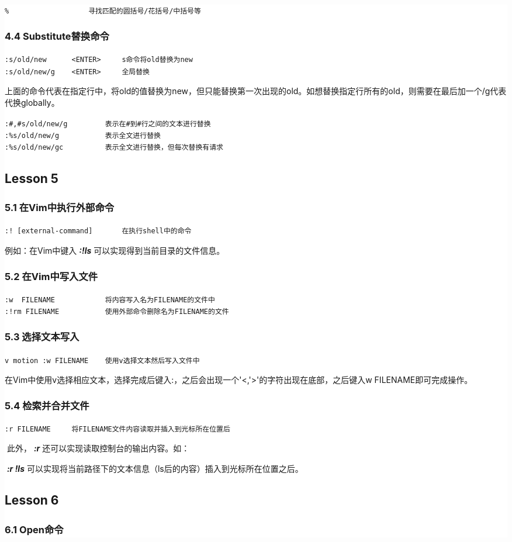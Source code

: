 ```
%					寻找匹配的圆括号/花括号/中括号等
```

### 4.4 Substitute替换命令

```vim
:s/old/new		<ENTER>		s命令将old替换为new
:s/old/new/g 	<ENTER>		全局替换
```

​	上面的命令代表在指定行中，将old的值替换为new，但只能替换第一次出现的old。如想替换指定行所有的old，则需要在最后加一个/g代表代换globally。

```vim
:#,#s/old/new/g			表示在#到#行之间的文本进行替换
:%s/old/new/g			表示全文进行替换
:%s/old/new/gc			表示全文进行替换，但每次替换有请求
```

## Lesson 5

### 5.1 在Vim中执行外部命令

```vim
:! [external-command]		在执行shell中的命令
```

例如：在Vim中键入 ***:!ls*** 可以实现得到当前目录的文件信息。

### 5.2 在Vim中写入文件

```vim
:w	FILENAME			将内容写入名为FILENAME的文件中
:!rm FILENAME			使用外部命令删除名为FILENAME的文件
```

### 5.3 选择文本写入

```vim
v motion :w FILENAME	使用v选择文本然后写入文件中
```

​	在Vim中使用v选择相应文本，选择完成后键入:，之后会出现一个'<,'>'的字符出现在底部，之后键入w FILENAME即可完成操作。

### 5.4 检索并合并文件

```vim
:r FILENAME		将FILENAME文件内容读取并插入到光标所在位置后
```

​	此外， ***:r*** 还可以实现读取控制台的输出内容。如：

​	***:r !ls*** 可以实现将当前路径下的文本信息（ls后的内容）插入到光标所在位置之后。

## Lesson 6

### 6.1 Open命令
